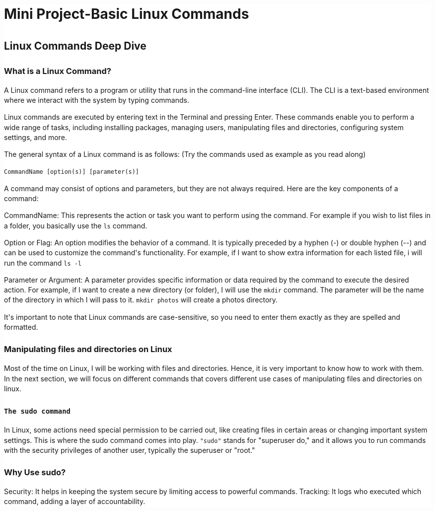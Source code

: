 # Mini Project-Basic Linux Commands

## Linux Commands Deep Dive

### What is a Linux Command?

A Linux command refers to a program or utility that runs in the command-line interface (CLI). The CLI is a text-based environment where we interact with the system by typing commands.

Linux commands are executed by entering text in the Terminal and pressing Enter. These commands enable you to perform a wide range of tasks, including installing packages, managing users, manipulating files and directories, configuring system settings, and more.

The general syntax of a Linux command is as follows: (Try the commands used as example as you read along)

`CommandName [option(s)] [parameter(s)]
`

A command may consist of options and parameters, but they are not always required. Here are the key components of a command:

CommandName: This represents the action or task you want to perform using the command. For example if you wish to list files in a folder, you basically use the `ls` command.

Option or Flag: An option modifies the behavior of a command. It is typically preceded by a hyphen (-) or double hyphen (--) and can be used to customize the command's functionality. For example, if I want to show extra information for each listed file, i will run the command `ls -l`

Parameter or Argument: A parameter provides specific information or data required by the command to execute the desired action. For example, if I want to create a new directory (or folder), I will use the `mkdir` command. The parameter will be the name of the directory in which I will pass to it. `mkdir photos` will create a photos directory.

It's important to note that Linux commands are case-sensitive, so you need to enter them exactly as they are spelled and formatted.


### Manipulating files and directories on Linux

Most of the time on Linux, I will be working with files and directories. Hence, it is very important to know how to work with them. In the next section, we will focus on different commands that covers different use cases of manipulating files and directories on linux.

### `The sudo command`
In Linux, some actions need special permission to be carried out, like creating files in certain areas or changing important system settings. This is where the sudo command comes into play. `"sudo"` stands for "superuser do," and it allows you to run commands with the security privileges of another user, typically the superuser or "root."

### Why Use sudo?

Security: It helps in keeping the system secure by limiting access to powerful commands. 
Tracking: It logs who executed which command, adding a layer of accountability.
